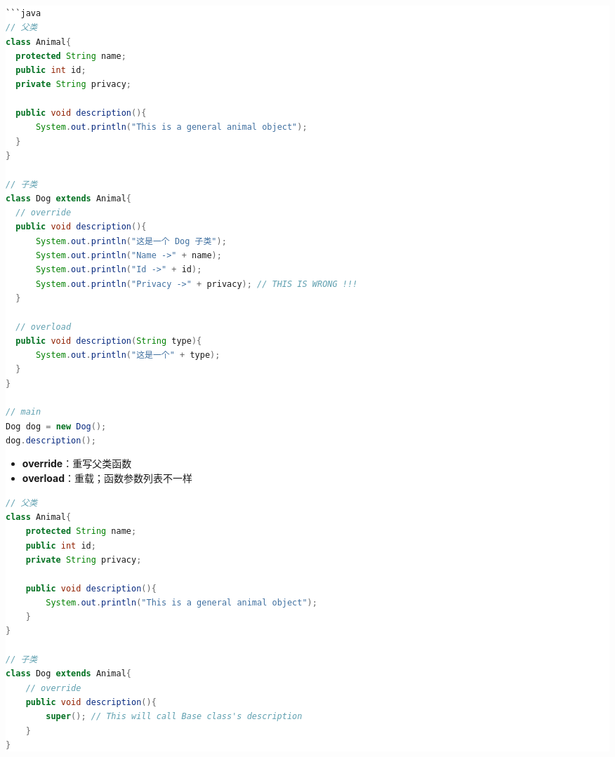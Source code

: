   ```java
```java
// 父类
class Animal{
    protected String name;
    public int id;
    private String privacy;

    public void description(){
        System.out.println("This is a general animal object");
    }
}

// 子类
class Dog extends Animal{
    // override
    public void description(){
        System.out.println("这是一个 Dog 子类");
        System.out.println("Name ->" + name);
        System.out.println("Id ->" + id);
        System.out.println("Privacy ->" + privacy); // THIS IS WRONG !!!
    }
    
    // overload
    public void description(String type){
        System.out.println("这是一个" + type);
    }
}

// main
Dog dog = new Dog();
dog.description(); 
  ```

- **override**：重写父类函数
- **overload**：重载；函数参数列表不一样

```java
// 父类
class Animal{
    protected String name;
    public int id;
    private String privacy;

    public void description(){
        System.out.println("This is a general animal object");
    }
}

// 子类
class Dog extends Animal{
    // override
    public void description(){
        super(); // This will call Base class's description
    }
}
```
